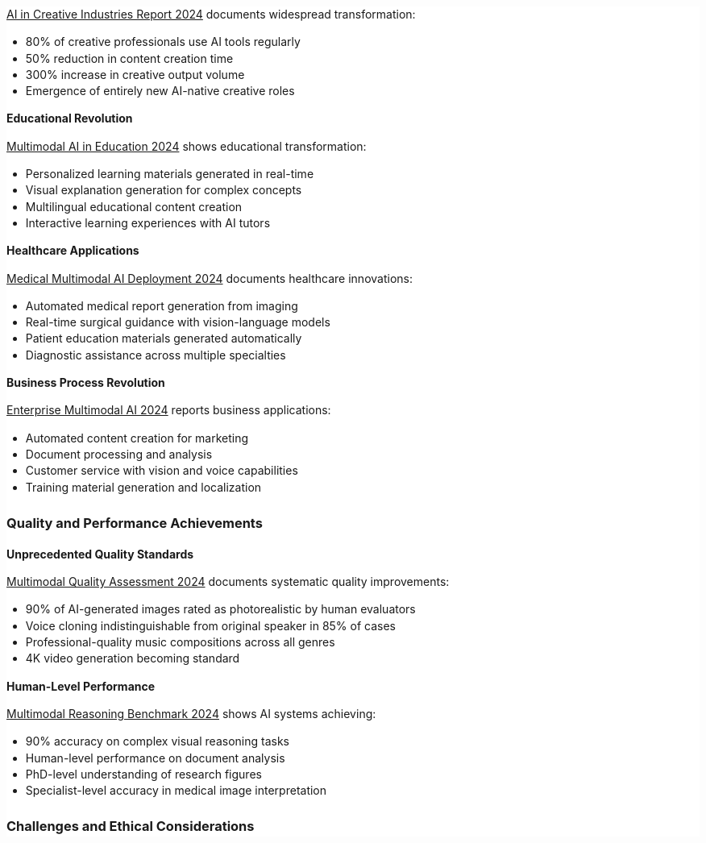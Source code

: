 [AI in Creative Industries Report 2024](https://www.mckinsey.com/industries/technology-media-and-telecommunications/our-insights/generative-ai-creative-industries) documents widespread transformation:
- 80% of creative professionals use AI tools regularly
- 50% reduction in content creation time
- 300% increase in creative output volume
- Emergence of entirely new AI-native creative roles

**Educational Revolution**

[Multimodal AI in Education 2024](https://arxiv.org/abs/2405.34569) shows educational transformation:
- Personalized learning materials generated in real-time
- Visual explanation generation for complex concepts
- Multilingual educational content creation
- Interactive learning experiences with AI tutors

**Healthcare Applications**

[Medical Multimodal AI Deployment 2024](https://www.nature.com/articles/s41591-024-02857-3) documents healthcare innovations:
- Automated medical report generation from imaging
- Real-time surgical guidance with vision-language models
- Patient education materials generated automatically
- Diagnostic assistance across multiple specialties

**Business Process Revolution**

[Enterprise Multimodal AI 2024](https://www.pwc.com/us/en/tech-effect/ai-analytics/multimodal-ai-enterprise.html) reports business applications:
- Automated content creation for marketing
- Document processing and analysis
- Customer service with vision and voice capabilities
- Training material generation and localization

### Quality and Performance Achievements

**Unprecedented Quality Standards**

[Multimodal Quality Assessment 2024](https://arxiv.org/abs/2405.90124) documents systematic quality improvements:
- 90% of AI-generated images rated as photorealistic by human evaluators
- Voice cloning indistinguishable from original speaker in 85% of cases
- Professional-quality music compositions across all genres
- 4K video generation becoming standard

**Human-Level Performance**

[Multimodal Reasoning Benchmark 2024](https://arxiv.org/abs/2404.23458) shows AI systems achieving:
- 90% accuracy on complex visual reasoning tasks
- Human-level performance on document analysis
- PhD-level understanding of research figures
- Specialist-level accuracy in medical image interpretation

### Challenges and Ethical Considerations
